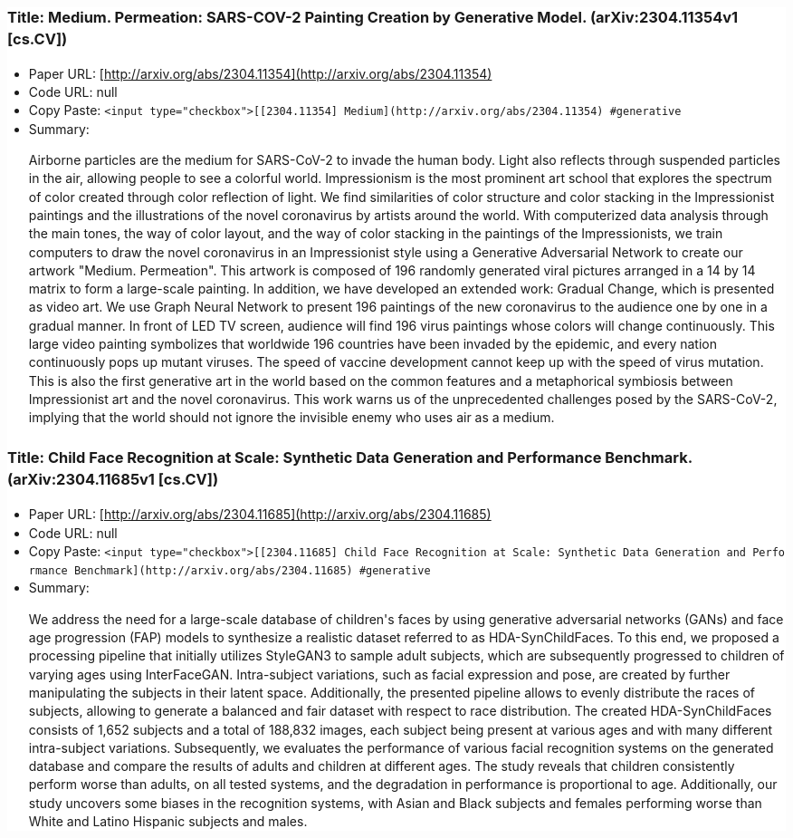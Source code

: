 ### Title: Medium. Permeation: SARS-COV-2 Painting Creation by Generative Model. (arXiv:2304.11354v1 [cs.CV])
* Paper URL: [http://arxiv.org/abs/2304.11354](http://arxiv.org/abs/2304.11354)
* Code URL: null
* Copy Paste: `<input type="checkbox">[[2304.11354] Medium](http://arxiv.org/abs/2304.11354) #generative`
* Summary: <p>Airborne particles are the medium for SARS-CoV-2 to invade the human body.
Light also reflects through suspended particles in the air, allowing people to
see a colorful world. Impressionism is the most prominent art school that
explores the spectrum of color created through color reflection of light. We
find similarities of color structure and color stacking in the Impressionist
paintings and the illustrations of the novel coronavirus by artists around the
world. With computerized data analysis through the main tones, the way of color
layout, and the way of color stacking in the paintings of the Impressionists,
we train computers to draw the novel coronavirus in an Impressionist style
using a Generative Adversarial Network to create our artwork "Medium.
Permeation". This artwork is composed of 196 randomly generated viral pictures
arranged in a 14 by 14 matrix to form a large-scale painting. In addition, we
have developed an extended work: Gradual Change, which is presented as video
art. We use Graph Neural Network to present 196 paintings of the new
coronavirus to the audience one by one in a gradual manner. In front of LED TV
screen, audience will find 196 virus paintings whose colors will change
continuously. This large video painting symbolizes that worldwide 196 countries
have been invaded by the epidemic, and every nation continuously pops up mutant
viruses. The speed of vaccine development cannot keep up with the speed of
virus mutation. This is also the first generative art in the world based on the
common features and a metaphorical symbiosis between Impressionist art and the
novel coronavirus. This work warns us of the unprecedented challenges posed by
the SARS-CoV-2, implying that the world should not ignore the invisible enemy
who uses air as a medium.
</p>

### Title: Child Face Recognition at Scale: Synthetic Data Generation and Performance Benchmark. (arXiv:2304.11685v1 [cs.CV])
* Paper URL: [http://arxiv.org/abs/2304.11685](http://arxiv.org/abs/2304.11685)
* Code URL: null
* Copy Paste: `<input type="checkbox">[[2304.11685] Child Face Recognition at Scale: Synthetic Data Generation and Performance Benchmark](http://arxiv.org/abs/2304.11685) #generative`
* Summary: <p>We address the need for a large-scale database of children's faces by using
generative adversarial networks (GANs) and face age progression (FAP) models to
synthesize a realistic dataset referred to as HDA-SynChildFaces. To this end,
we proposed a processing pipeline that initially utilizes StyleGAN3 to sample
adult subjects, which are subsequently progressed to children of varying ages
using InterFaceGAN. Intra-subject variations, such as facial expression and
pose, are created by further manipulating the subjects in their latent space.
Additionally, the presented pipeline allows to evenly distribute the races of
subjects, allowing to generate a balanced and fair dataset with respect to race
distribution. The created HDA-SynChildFaces consists of 1,652 subjects and a
total of 188,832 images, each subject being present at various ages and with
many different intra-subject variations. Subsequently, we evaluates the
performance of various facial recognition systems on the generated database and
compare the results of adults and children at different ages. The study reveals
that children consistently perform worse than adults, on all tested systems,
and the degradation in performance is proportional to age. Additionally, our
study uncovers some biases in the recognition systems, with Asian and Black
subjects and females performing worse than White and Latino Hispanic subjects
and males.
</p>
